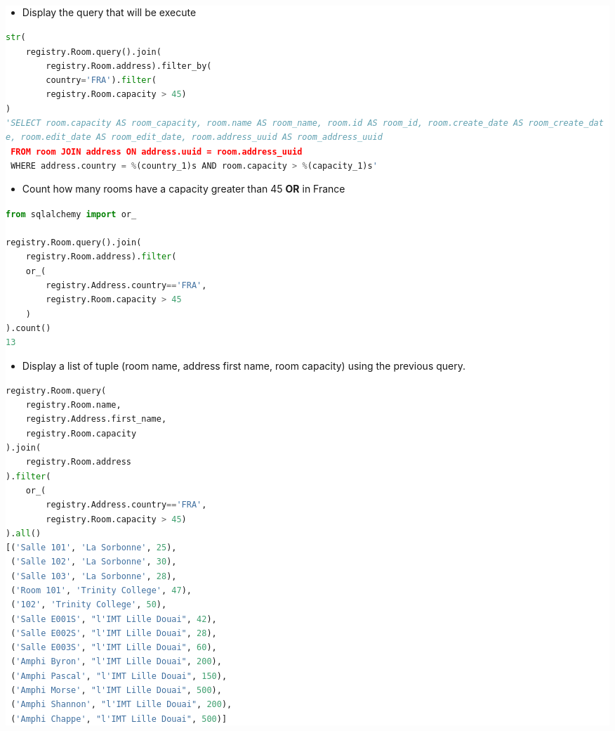 * Display the query that will be execute

```python
str(
    registry.Room.query().join(
        registry.Room.address).filter_by(
        country='FRA').filter(
        registry.Room.capacity > 45)
)
'SELECT room.capacity AS room_capacity, room.name AS room_name, room.id AS room_id, room.create_date AS room_create_date, room.edit_date AS room_edit_date, room.address_uuid AS room_address_uuid
 FROM room JOIN address ON address.uuid = room.address_uuid
 WHERE address.country = %(country_1)s AND room.capacity > %(capacity_1)s'
```

* Count how many rooms have a capacity greater than 45 **OR** in France

```python
from sqlalchemy import or_

registry.Room.query().join(
    registry.Room.address).filter(
    or_(
        registry.Address.country=='FRA',
        registry.Room.capacity > 45
    )
).count()
13
```

* Display a list of tuple (room name, address first name, room capacity) using the previous query.

```Python
registry.Room.query(
    registry.Room.name,
    registry.Address.first_name,
    registry.Room.capacity
).join(
    registry.Room.address
).filter(
    or_(
        registry.Address.country=='FRA',
        registry.Room.capacity > 45)
).all()
[('Salle 101', 'La Sorbonne', 25),
 ('Salle 102', 'La Sorbonne', 30),
 ('Salle 103', 'La Sorbonne', 28),
 ('Room 101', 'Trinity College', 47),
 ('102', 'Trinity College', 50),
 ('Salle E001S', "l'IMT Lille Douai", 42),
 ('Salle E002S', "l'IMT Lille Douai", 28),
 ('Salle E003S', "l'IMT Lille Douai", 60),
 ('Amphi Byron', "l'IMT Lille Douai", 200),
 ('Amphi Pascal', "l'IMT Lille Douai", 150),
 ('Amphi Morse', "l'IMT Lille Douai", 500),
 ('Amphi Shannon', "l'IMT Lille Douai", 200),
 ('Amphi Chappe', "l'IMT Lille Douai", 500)]
```
